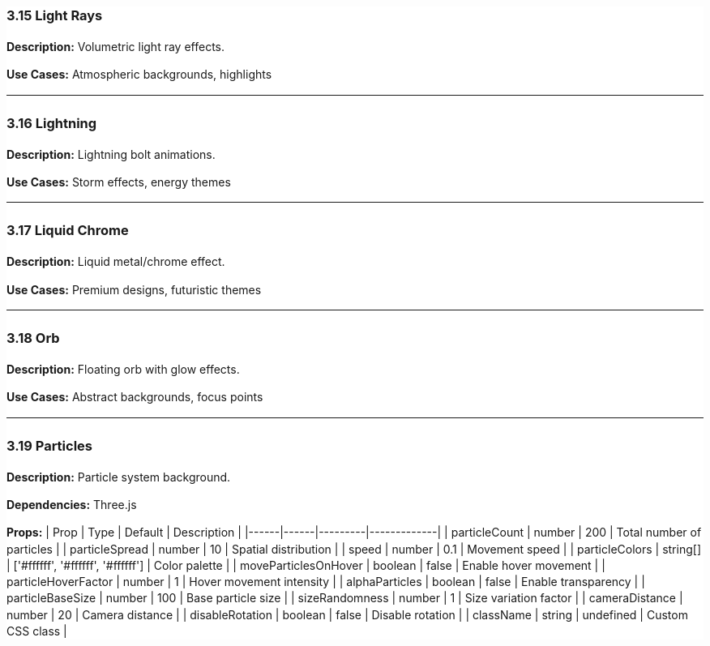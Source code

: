 ### 3.15 Light Rays
**Description:** Volumetric light ray effects.

**Use Cases:** Atmospheric backgrounds, highlights

---

### 3.16 Lightning
**Description:** Lightning bolt animations.

**Use Cases:** Storm effects, energy themes

---

### 3.17 Liquid Chrome
**Description:** Liquid metal/chrome effect.

**Use Cases:** Premium designs, futuristic themes

---

### 3.18 Orb
**Description:** Floating orb with glow effects.

**Use Cases:** Abstract backgrounds, focus points

---

### 3.19 Particles
**Description:** Particle system background.

**Dependencies:** Three.js

**Props:**
| Prop | Type | Default | Description |
|------|------|---------|-------------|
| particleCount | number | 200 | Total number of particles |
| particleSpread | number | 10 | Spatial distribution |
| speed | number | 0.1 | Movement speed |
| particleColors | string[] | ['#ffffff', '#ffffff', '#ffffff'] | Color palette |
| moveParticlesOnHover | boolean | false | Enable hover movement |
| particleHoverFactor | number | 1 | Hover movement intensity |
| alphaParticles | boolean | false | Enable transparency |
| particleBaseSize | number | 100 | Base particle size |
| sizeRandomness | number | 1 | Size variation factor |
| cameraDistance | number | 20 | Camera distance |
| disableRotation | boolean | false | Disable rotation |
| className | string | undefined | Custom CSS class |
